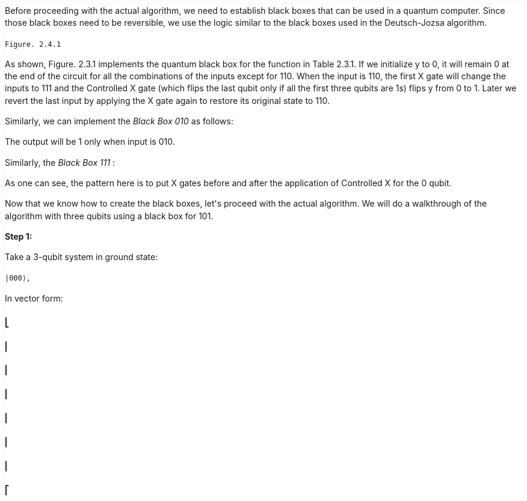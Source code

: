 Before proceeding with the actual algorithm, we need to establish black boxes that can be used
in a quantum computer. Since those black boxes need to be reversible, we use the logic similar to the
black boxes used in the Deutsch-Jozsa algorithm.

```
Figure. 2.4.1
```
As shown, Figure. 2.3.1 implements the quantum black box for the function in Table 2.3.1. If we initialize
y to 0, it will remain 0 at the end of the circuit for all the combinations of the inputs except for 110. When
the input is 110, the first X gate will change the inputs to 111 and the Controlled X gate (which flips the
last qubit only if all the first three qubits are 1s) flips y from 0 to 1. Later we revert the last input by applying
the X gate again to restore its original state to 110.

Similarly, we can implement the _Black Box 010_ as follows:

The output will be 1 only when input is 010.

Similarly, the _Black Box 111_ :


As one can see, the pattern here is to put X gates before and after the application of Controlled X for the
0 qubit.

Now that we know how to create the black boxes, let's proceed with the actual algorithm. We will
do a walkthrough of the algorithm with three qubits using a black box for 101.

**Step 1:**

Take a 3-qubit system in ground state:

```
|000⟩,
```
In vector form:

#### ⎣

#### ⎢

#### ⎢

#### ⎢

#### ⎢

#### ⎢

#### ⎢

#### ⎡
